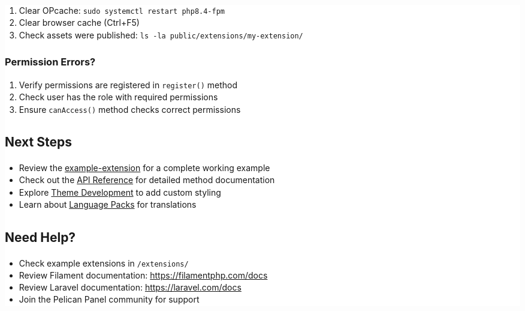 1. Clear OPcache: `sudo systemctl restart php8.4-fpm`
2. Clear browser cache (Ctrl+F5)
3. Check assets were published: `ls -la public/extensions/my-extension/`

### Permission Errors?

1. Verify permissions are registered in `register()` method
2. Check user has the role with required permissions
3. Ensure `canAccess()` method checks correct permissions

## Next Steps

- Review the [example-extension](../../../extensions/example-extension/) for a complete working example
- Check out the [API Reference](../api-reference.md) for detailed method documentation
- Explore [Theme Development](themes.md) to add custom styling
- Learn about [Language Packs](language-packs.md) for translations

## Need Help?

- Check example extensions in `/extensions/`
- Review Filament documentation: https://filamentphp.com/docs
- Review Laravel documentation: https://laravel.com/docs
- Join the Pelican Panel community for support
